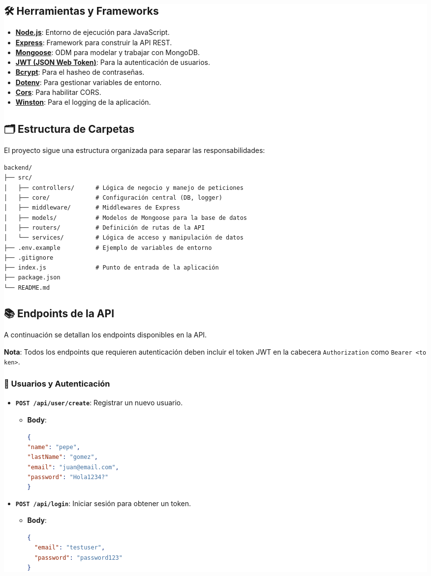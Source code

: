 ## 🛠️ Herramientas y Frameworks

- **[Node.js](https://nodejs.org/)**: Entorno de ejecución para JavaScript.
- **[Express](https://expressjs.com/)**: Framework para construir la API REST.
- **[Mongoose](https://mongoosejs.com/)**: ODM para modelar y trabajar con MongoDB.
- **[JWT (JSON Web Token)](https://jwt.io/)**: Para la autenticación de usuarios.
- **[Bcrypt](https://www.npmjs.com/package/bcrypt)**: Para el hasheo de contraseñas.
- **[Dotenv](https://www.npmjs.com/package/dotenv)**: Para gestionar variables de entorno.
- **[Cors](https://www.npmjs.com/package/cors)**: Para habilitar CORS.
- **[Winston](https://www.npmjs.com/package/winston)**: Para el logging de la aplicación.

## 🗂️ Estructura de Carpetas

El proyecto sigue una estructura organizada para separar las responsabilidades:

```
backend/
├── src/
│   ├── controllers/      # Lógica de negocio y manejo de peticiones
│   ├── core/             # Configuración central (DB, logger)
│   ├── middleware/       # Middlewares de Express
│   ├── models/           # Modelos de Mongoose para la base de datos
│   ├── routers/          # Definición de rutas de la API
│   └── services/         # Lógica de acceso y manipulación de datos
├── .env.example          # Ejemplo de variables de entorno
├── .gitignore
├── index.js              # Punto de entrada de la aplicación
├── package.json
└── README.md
```

## 📚 Endpoints de la API

A continuación se detallan los endpoints disponibles en la API.

**Nota**: Todos los endpoints que requieren autenticación deben incluir el token JWT en la cabecera `Authorization` como `Bearer <token>`.

### 👤 Usuarios y Autenticación

- **`POST /api/user/create`**: Registrar un nuevo usuario.
  - **Body**:
    ```json
    {
    "name": "pepe",
    "lastName": "gomez",
    "email": "juan@email.com",
    "password": "Hola1234?"
    }
    ```

- **`POST /api/login`**: Iniciar sesión para obtener un token.
  - **Body**:
    ```json
    {
      "email": "testuser",
      "password": "password123"
    }
    ```
